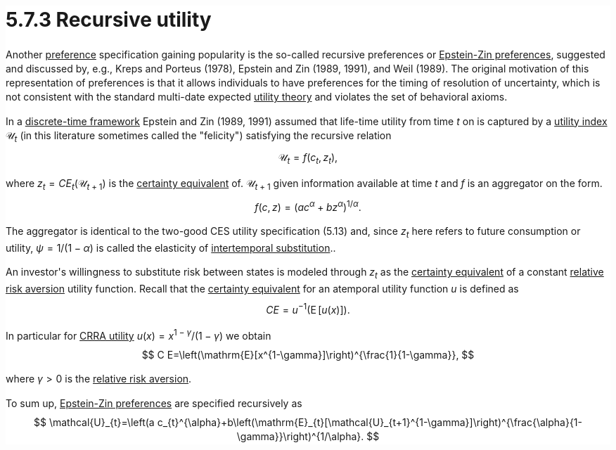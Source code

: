 # 5.7.3 Recursive utility  

Another [preference](Utility%20Indices.md) specification gaining popularity is the so-called recursive preferences or [Epstein-Zin preferences](../Chapter%206%20-%20Individual%20optimality/Epstein-Zin%20Recursive%20Utility.md), suggested and discussed by, e.g., Kreps and Porteus (1978), Epstein and Zin (1989, 1991), and Weil (1989). The original motivation of this representation of preferences is that it allows individuals to have preferences for the timing of resolution of uncertainty, which is not consistent with the standard multi-date expected [utility theory](Expected%20Utility%20Representation%20of%20Preferences.md) and violates the set of behavioral axioms.  

In a [discrete-time framework](../Chapter%204%20-%20State%20Prices/Multi-Period%20Valuation%20Models.md) Epstein and Zin (1989, 1991) assumed that life-time utility from time $t$ on is captured by a [utility index](Utility%20Indices.md) $\mathcal{U}_{t}$ (in this literature sometimes called the "felicity") satisfying the recursive relation  
$$
\mathcal{U}_{t}=f(c_{t},z_{t}),
$$  

where $z_{t}=C E_{t}(\mathcal{U}_{t+1})$ is the [certainty equivalent](Risk%20Aversion.md) of. $\mathcal{U}_{t+1}$ given information available at time $t$ and $f$ is an aggregator on the form.  
$$
f(c,z)=(a c^{\alpha}+b z^{\alpha})^{1/\alpha}.
$$  

The aggregator is identical to the two-good CES utility specification (5.13) and, since $z_{t}$ here refers to future consumption or utility, $\psi=1/(1-\alpha)$ is called the elasticity of [intertemporal substitution](.md)..  

An investor's willingness to substitute risk between states is modeled through $z_{t}$ as the [certainty equivalent](Risk%20Aversion.md) of a constant [relative risk aversion](../Chapter%208%20-%20Consumption-Based%20Asset%20Pricing/CCAPM%20with%20Alternative%20Preferences.md) utility function. Recall that the [certainty equivalent](Risk%20Aversion.md) for an atemporal utility function $u$ is defined as  
$$
C E=u^{-1}\left(\operatorname{E}[u(x)]\right).
$$  

In particular for [CRRA utility](../Chapter%208%20-%20Consumption-Based%20Asset%20Pricing/The%20Simple%20Multi-Period%20Ccapm.md) $u(x)=x^{1-\gamma}/(1-\gamma)$ we obtain  
$$
C E=\left(\mathrm{E}[x^{1-\gamma}]\right)^{\frac{1}{1-\gamma}},
$$  

where $\gamma>0$ is the [relative risk aversion](../Chapter%208%20-%20Consumption-Based%20Asset%20Pricing/CCAPM%20with%20Alternative%20Preferences.md).  

To sum up, [Epstein-Zin preferences](../Chapter%206%20-%20Individual%20optimality/Epstein-Zin%20Recursive%20Utility.md) are specified recursively as  
$$
\mathcal{U}_{t}=\left(a c_{t}^{\alpha}+b\left(\mathrm{E}_{t}[\mathcal{U}_{t+1}^{1-\gamma}]\right)^{\frac{\alpha}{1-\gamma}}\right)^{1/\alpha}.
$$  
